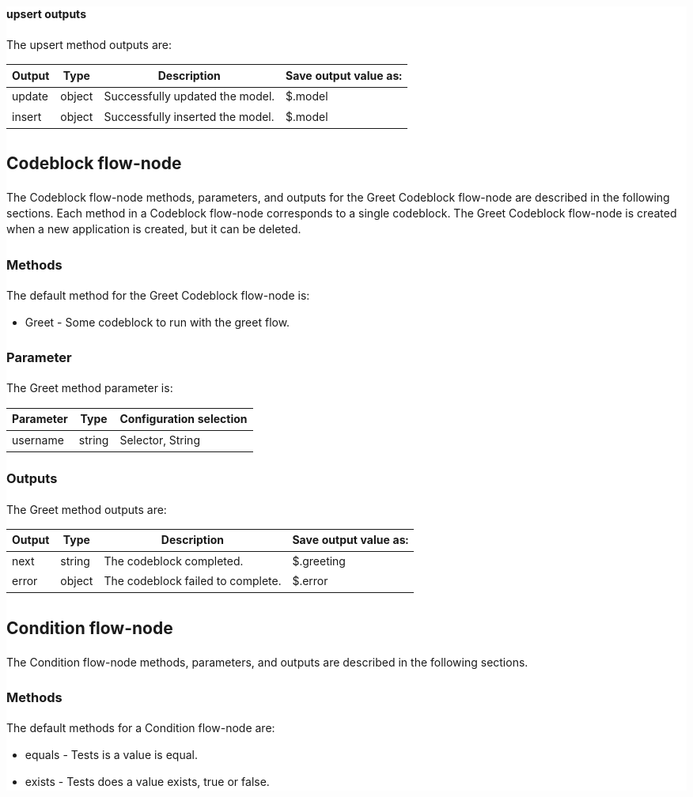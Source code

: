 #### upsert outputs

The upsert method outputs are:

| Output | Type | Description | Save output value as: |
| --- | --- | --- | --- |
| update | object | Successfully updated the model. | $.model |
| insert | object | Successfully inserted the model. | $.model |

## Codeblock flow-node

The Codeblock flow-node methods, parameters, and outputs for the Greet Codeblock flow-node are described in the following sections. Each method in a Codeblock flow-node corresponds to a single codeblock. The Greet Codeblock flow-node is created when a new application is created, but it can be deleted.

### Methods

The default method for the Greet Codeblock flow-node is:

* Greet - Some codeblock to run with the greet flow.

### Parameter

The Greet method parameter is:

| Parameter | Type | Configuration selection |
| --- | --- | --- |
| username | string | Selector, String |

### Outputs

The Greet method outputs are:

| Output | Type | Description | Save output value as: |
| --- | --- | --- | --- |
| next | string | The codeblock completed. | $.greeting |
| error | object | The codeblock failed to complete. | $.error |

## Condition flow-node

The Condition flow-node methods, parameters, and outputs are described in the following sections.

### Methods

The default methods for a Condition flow-node are:

* equals - Tests is a value is equal.

* exists - Tests does a value exists, true or false.
